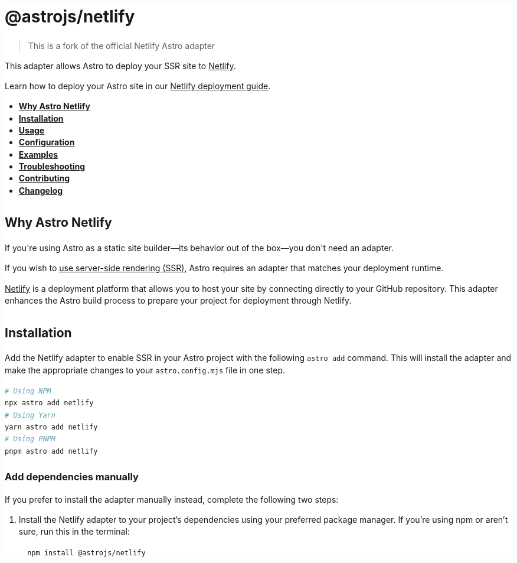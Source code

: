 # @astrojs/netlify

> This is a fork of the official Netlify Astro adapter

This adapter allows Astro to deploy your SSR site to [Netlify](https://www.netlify.com/).

Learn how to deploy your Astro site in our [Netlify deployment guide](https://docs.astro.build/en/guides/deploy/netlify/).

- <strong>[Why Astro Netlify](#why-astro-netlify)</strong>
- <strong>[Installation](#installation)</strong>
- <strong>[Usage](#usage)</strong>
- <strong>[Configuration](#configuration)</strong>
- <strong>[Examples](#examples)</strong>
- <strong>[Troubleshooting](#troubleshooting)</strong>
- <strong>[Contributing](#contributing)</strong>
- <strong>[Changelog](#changelog)</strong>

## Why Astro Netlify

If you're using Astro as a static site builder—its behavior out of the box—you don't need an adapter.

If you wish to [use server-side rendering (SSR)](https://docs.astro.build/en/guides/server-side-rendering/), Astro requires an adapter that matches your deployment runtime.

[Netlify](https://www.netlify.com/) is a deployment platform that allows you to host your site by connecting directly to your GitHub repository. This adapter enhances the Astro build process to prepare your project for deployment through Netlify.

## Installation

Add the Netlify adapter to enable SSR in your Astro project with the following `astro add` command. This will install the adapter and make the appropriate changes to your `astro.config.mjs` file in one step.

```sh
# Using NPM
npx astro add netlify
# Using Yarn
yarn astro add netlify
# Using PNPM
pnpm astro add netlify
```

### Add dependencies manually

If you prefer to install the adapter manually instead, complete the following two steps:

1. Install the Netlify adapter to your project’s dependencies using your preferred package manager. If you’re using npm or aren’t sure, run this in the terminal:

   ```bash
     npm install @astrojs/netlify
   ```
